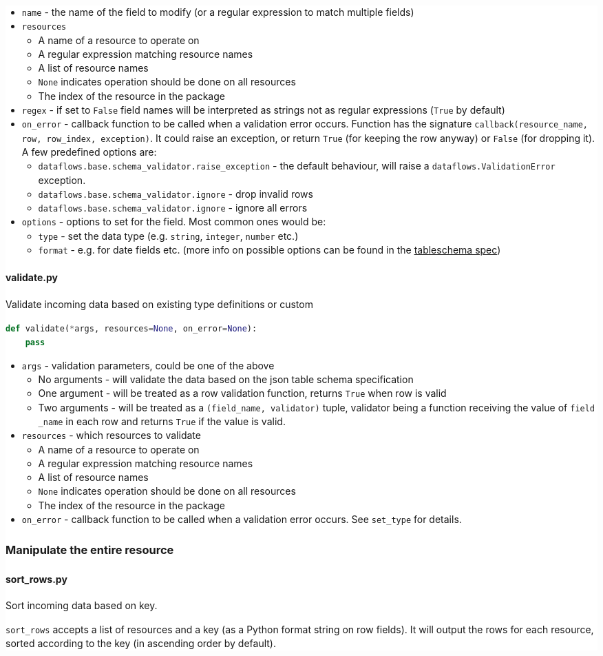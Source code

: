 - `name` - the name of the field to modify (or a regular expression to match multiple fields)
- `resources`
  - A name of a resource to operate on
  - A regular expression matching resource names
  - A list of resource names
  - `None` indicates operation should be done on all resources
  - The index of the resource in the package
- `regex` - if set to `False` field names will be interpreted as strings not as regular expressions (`True` by default)
- `on_error` - callback function to be called when a validation error occurs.
  Function has the signature `callback(resource_name, row, row_index, exception)`.
  It could raise an exception, or return `True` (for keeping the row anyway) or `False` (for dropping it).
  A few predefined options are:
  - `dataflows.base.schema_validator.raise_exception` - the default behaviour, will raise a `dataflows.ValidationError` exception.
  - `dataflows.base.schema_validator.ignore` - drop invalid rows
  - `dataflows.base.schema_validator.ignore` - ignore all errors
- `options` - options to set for the field. Most common ones would be:
  - `type` - set the data type (e.g. `string`, `integer`, `number` etc.)
  - `format` - e.g. for date fields
  etc.
 (more info on possible options can be found in the [tableschema spec](https://frictionlessdata.io/specs/table-schema/))


#### validate.py
Validate incoming data based on existing type definitions or custom

```python
def validate(*args, resources=None, on_error=None):
    pass
```

- `args` - validation parameters, could be one of the above
  - No arguments - will validate the data based on the json table schema specification
  - One argument - will be treated as a row validation function, returns `True` when row is valid
  - Two arguments - will be treated as a `(field_name, validator)` tuple, validator being a function receiving the value of `field_name` in each row and returns `True` if the value is valid.
- `resources` - which resources to validate
  - A name of a resource to operate on
  - A regular expression matching resource names
  - A list of resource names
  - `None` indicates operation should be done on all resources
  - The index of the resource in the package
- `on_error` - callback function to be called when a validation error occurs.
  See `set_type` for details.

### Manipulate the entire resource
#### sort_rows.py
Sort incoming data based on key.

`sort_rows` accepts a list of resources and a key (as a Python format string on row fields).
It will output the rows for each resource, sorted according to the key (in ascending order by default).
